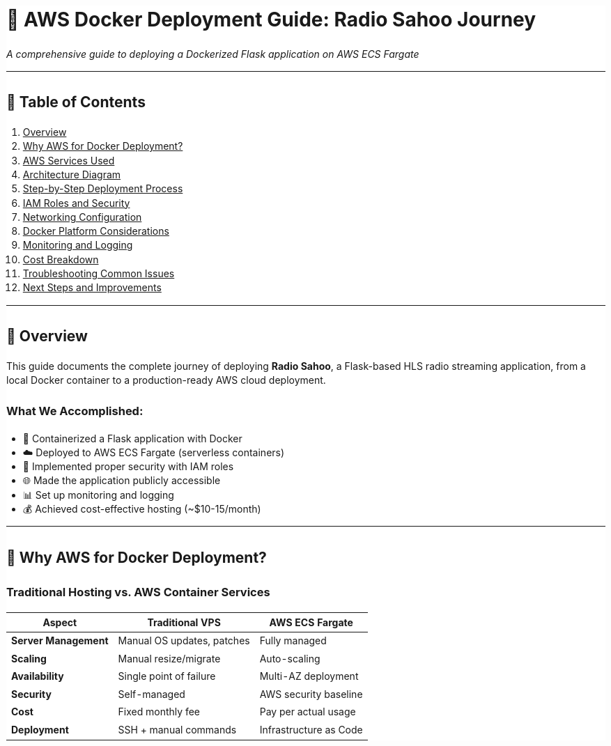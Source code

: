 # 🚀 AWS Docker Deployment Guide: Radio Sahoo Journey

*A comprehensive guide to deploying a Dockerized Flask application on AWS ECS Fargate*

---

## 📖 Table of Contents

1. [Overview](#overview)
2. [Why AWS for Docker Deployment?](#why-aws-for-docker-deployment)
3. [AWS Services Used](#aws-services-used)
4. [Architecture Diagram](#architecture-diagram)
5. [Step-by-Step Deployment Process](#step-by-step-deployment-process)
6. [IAM Roles and Security](#iam-roles-and-security)
7. [Networking Configuration](#networking-configuration)
8. [Docker Platform Considerations](#docker-platform-considerations)
9. [Monitoring and Logging](#monitoring-and-logging)
10. [Cost Breakdown](#cost-breakdown)
11. [Troubleshooting Common Issues](#troubleshooting-common-issues)
12. [Next Steps and Improvements](#next-steps-and-improvements)

---

## 🎯 Overview

This guide documents the complete journey of deploying **Radio Sahoo**, a Flask-based HLS radio streaming application, from a local Docker container to a production-ready AWS cloud deployment.

### **What We Accomplished:**
- 🐳 Containerized a Flask application with Docker
- ☁️ Deployed to AWS ECS Fargate (serverless containers)
- 🔐 Implemented proper security with IAM roles
- 🌐 Made the application publicly accessible
- 📊 Set up monitoring and logging
- 💰 Achieved cost-effective hosting (~$10-15/month)

---

## 🤔 Why AWS for Docker Deployment?

### **Traditional Hosting vs. AWS Container Services**

| Aspect | Traditional VPS | AWS ECS Fargate |
|--------|----------------|-----------------|
| **Server Management** | Manual OS updates, patches | Fully managed |
| **Scaling** | Manual resize/migrate | Auto-scaling |
| **Availability** | Single point of failure | Multi-AZ deployment |
| **Security** | Self-managed | AWS security baseline |
| **Cost** | Fixed monthly fee | Pay per actual usage |
| **Deployment** | SSH + manual commands | Infrastructure as Code |
